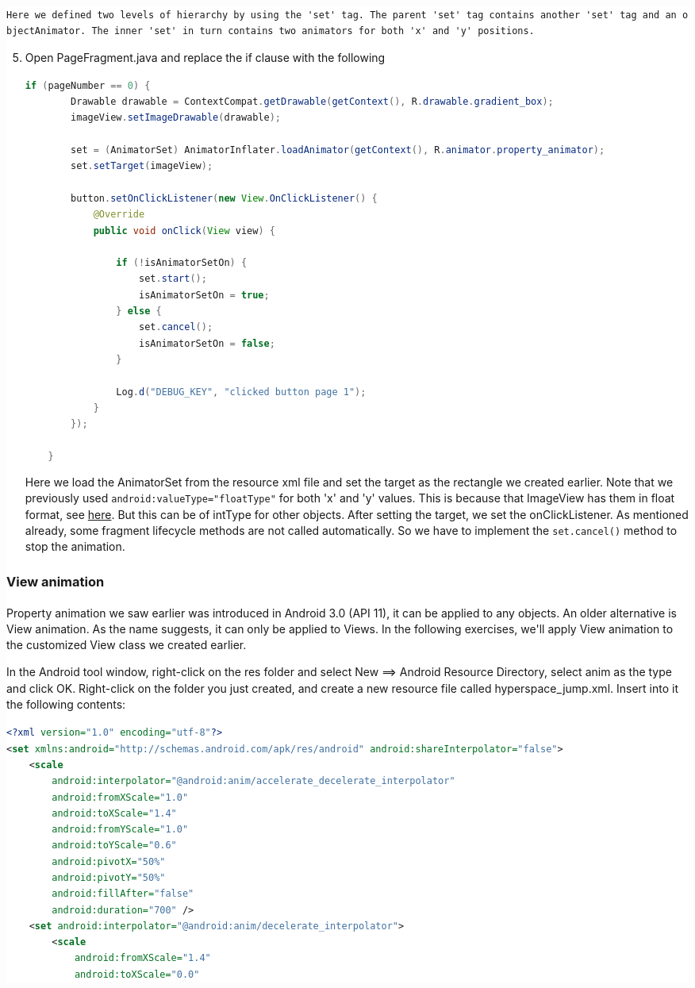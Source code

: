     Here we defined two levels of hierarchy by using the 'set' tag. The parent 'set' tag contains another 'set' tag and an objectAnimator. The inner 'set' in turn contains two animators for both 'x' and 'y' positions.
    
5. Open PageFragment.java and replace the if clause with the following
    
    ```java
    if (pageNumber == 0) {
            Drawable drawable = ContextCompat.getDrawable(getContext(), R.drawable.gradient_box);
            imageView.setImageDrawable(drawable);
            
            set = (AnimatorSet) AnimatorInflater.loadAnimator(getContext(), R.animator.property_animator);
            set.setTarget(imageView);
            
            button.setOnClickListener(new View.OnClickListener() {
                @Override
                public void onClick(View view) {
                
                    if (!isAnimatorSetOn) {
                        set.start();
                        isAnimatorSetOn = true;
                    } else {
                        set.cancel();
                        isAnimatorSetOn = false;
                    }
                    
                    Log.d("DEBUG_KEY", "clicked button page 1");
                }
            });
            
        }
    ```
    
    Here we load the AnimatorSet from the resource xml file and set the target as the rectangle we created earlier. Note that we previously used `android:valueType="floatType"` for both 'x' and 'y' values. This is because that ImageView has them in float format, see [here](http://developer.android.com/reference/android/widget/ImageView.html). But this can be of intType for other objects. After setting the target, we set the onClickListener. As mentioned already, some fragment lifecycle methods are not called automatically. So we have to implement the `set.cancel()` method to stop the animation.

### View animation

Property animation we saw earlier was introduced in Android 3.0 (API 11), it can be applied to any objects. An older alternative is View animation. As the name suggests, it can only be applied to Views. In the following exercises, we'll apply View animation to the customized View class we created earlier.

In the Android tool window, right-click on the res folder and select New ==> Android Resource Directory, select anim as the type and click OK. Right-click on the folder you just created, and create a new resource file called hyperspace_jump.xml. Insert into it the following contents:

```xml
<?xml version="1.0" encoding="utf-8"?>
<set xmlns:android="http://schemas.android.com/apk/res/android" android:shareInterpolator="false">
    <scale
        android:interpolator="@android:anim/accelerate_decelerate_interpolator"
        android:fromXScale="1.0"
        android:toXScale="1.4"
        android:fromYScale="1.0"
        android:toYScale="0.6"
        android:pivotX="50%"
        android:pivotY="50%"
        android:fillAfter="false"
        android:duration="700" />
    <set android:interpolator="@android:anim/decelerate_interpolator">
        <scale
            android:fromXScale="1.4"
            android:toXScale="0.0"
```